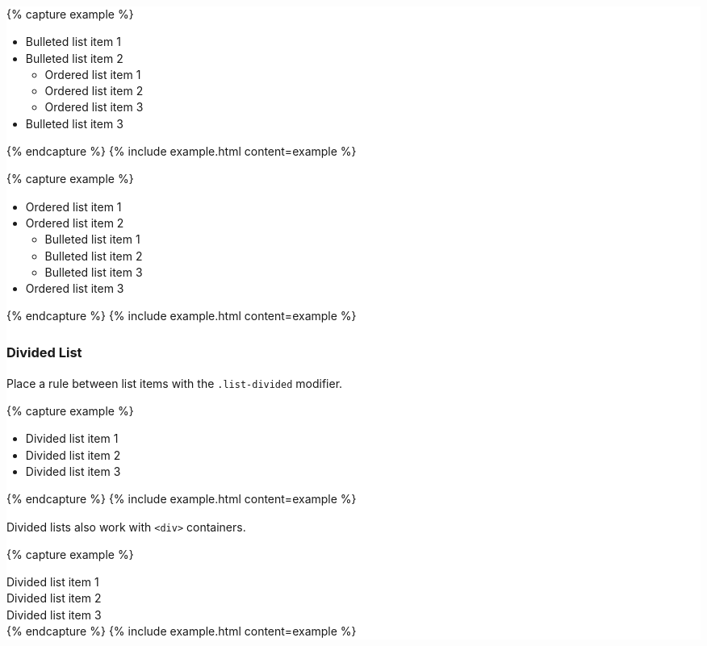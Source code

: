 {% capture example %}
<ul class="list list-bulleted">
    <li class="list-item">Bulleted list item 1</li>
    <li class="list-item">Bulleted list item 2
        <ul class="list list-ordered">
          <li class="list-item">Ordered list item 1</li>
          <li class="list-item">Ordered list item 2</li>
          <li class="list-item">Ordered list item 3</li>
        </ul>
    </li>
    <li class="list-item">Bulleted list item 3</li>
</ul>
{% endcapture %}
{% include example.html content=example %}

{% capture example %}
<ul class="list list-ordered">
    <li class="list-item">Ordered list item 1</li>
    <li class="list-item">Ordered list item 2
        <ul class="list list-bulleted">
          <li class="list-item">Bulleted list item 1</li>
          <li class="list-item">Bulleted list item 2</li>
          <li class="list-item">Bulleted list item 3</li>
        </ul>
    </li>
    <li class="list-item">Ordered list item 3</li>
</ul>
{% endcapture %}
{% include example.html content=example %}

### Divided List

Place a rule between list items with the `.list-divided` modifier.

{% capture example %}
<ul class="list list-divided">
    <li class="list-item">Divided list item 1</li>
    <li class="list-item">Divided list item 2</li>
    <li class="list-item">Divided list item 3</li>
</ul>
{% endcapture %}
{% include example.html content=example %}

Divided lists also work with `<div>` containers.

{% capture example %}
<div class="list list-divided">
    <div class="list-item">Divided list item 1</div>
    <div class="list-item">Divided list item 2</div>
    <div class="list-item">Divided list item 3</div>
</div>
{% endcapture %}
{% include example.html content=example %}
